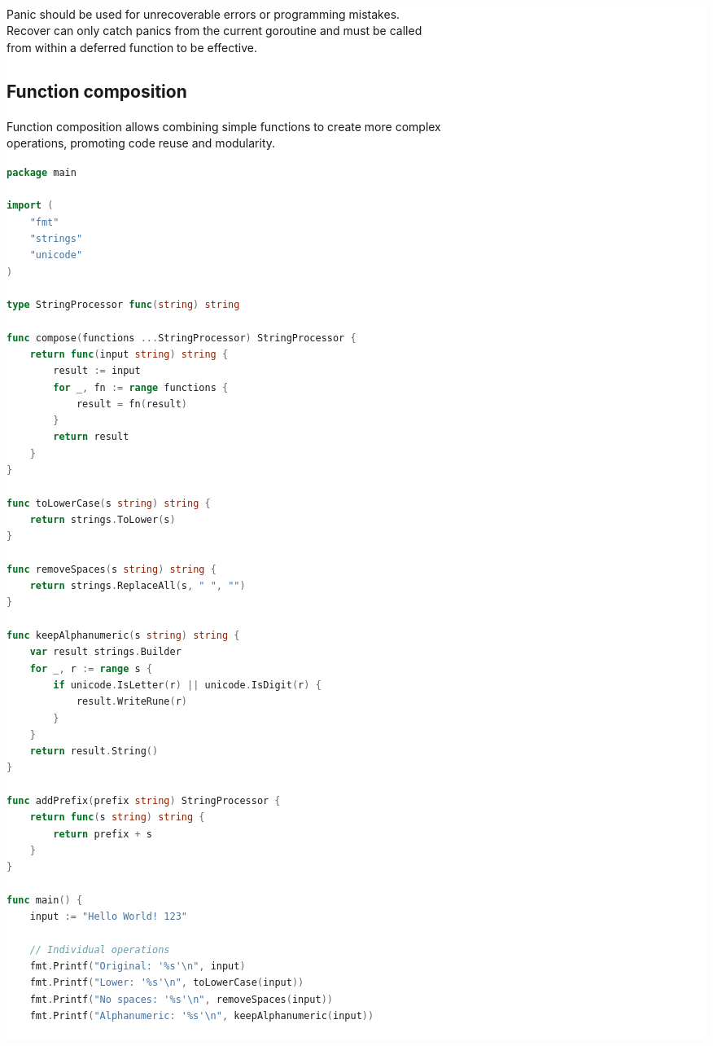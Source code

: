 Panic should be used for unrecoverable errors or programming mistakes.  
Recover can only catch panics from the current goroutine and must be called  
from within a deferred function to be effective.  


## Function composition

Function composition allows combining simple functions to create more complex  
operations, promoting code reuse and modularity.  

```go
package main

import (
    "fmt"
    "strings"
    "unicode"
)

type StringProcessor func(string) string

func compose(functions ...StringProcessor) StringProcessor {
    return func(input string) string {
        result := input
        for _, fn := range functions {
            result = fn(result)
        }
        return result
    }
}

func toLowerCase(s string) string {
    return strings.ToLower(s)
}

func removeSpaces(s string) string {
    return strings.ReplaceAll(s, " ", "")
}

func keepAlphanumeric(s string) string {
    var result strings.Builder
    for _, r := range s {
        if unicode.IsLetter(r) || unicode.IsDigit(r) {
            result.WriteRune(r)
        }
    }
    return result.String()
}

func addPrefix(prefix string) StringProcessor {
    return func(s string) string {
        return prefix + s
    }
}

func main() {
    input := "Hello World! 123"
    
    // Individual operations
    fmt.Printf("Original: '%s'\n", input)
    fmt.Printf("Lower: '%s'\n", toLowerCase(input))
    fmt.Printf("No spaces: '%s'\n", removeSpaces(input))
    fmt.Printf("Alphanumeric: '%s'\n", keepAlphanumeric(input))
    
```